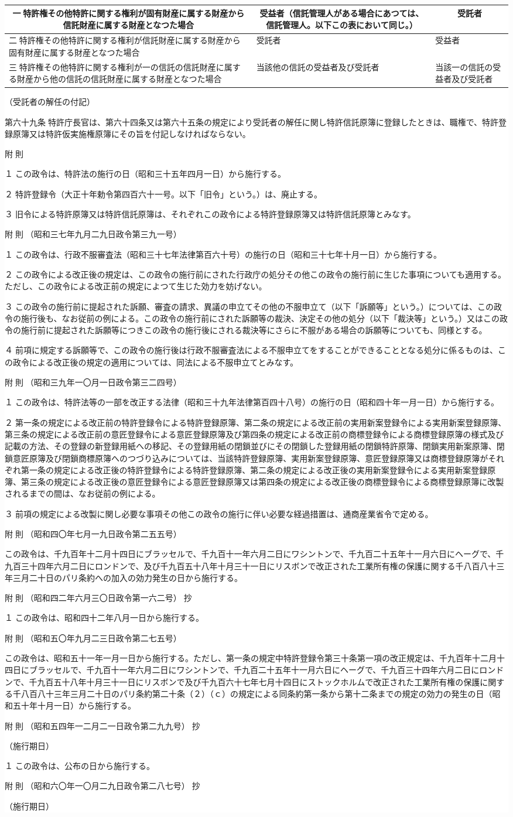 一 特許権その他特許に関する権利が固有財産に属する財産から信託財産に属する財産となつた場合 | 受益者（信託管理人がある場合にあつては、信託管理人。以下この表において同じ。） | 受託者  
---|---|---  
二 特許権その他特許に関する権利が信託財産に属する財産から固有財産に属する財産となつた場合 | 受託者 | 受益者  
三 特許権その他特許に関する権利が一の信託の信託財産に属する財産から他の信託の信託財産に属する財産となつた場合 | 当該他の信託の受益者及び受託者 | 当該一の信託の受益者及び受託者  
  
（受託者の解任の付記）

第六十九条 特許庁長官は、第六十四条又は第六十五条の規定により受託者の解任に関し特許信託原簿に登録したときは、職権で、特許登録原簿又は特許仮実施権原簿にその旨を付記しなければならない。

附 則

１ この政令は、特許法の施行の日（昭和三十五年四月一日）から施行する。

２ 特許登録令（大正十年勅令第四百六十一号。以下「旧令」という。）は、廃止する。

３ 旧令による特許原簿又は特許信託原簿は、それぞれこの政令による特許登録原簿又は特許信託原簿とみなす。

附 則 （昭和三七年九月二九日政令第三九一号）

１ この政令は、行政不服審査法（昭和三十七年法律第百六十号）の施行の日（昭和三十七年十月一日）から施行する。

２ この政令による改正後の規定は、この政令の施行前にされた行政庁の処分その他この政令の施行前に生じた事項についても適用する。ただし、この政令による改正前の規定によつて生じた効力を妨げない。

３ この政令の施行前に提起された訴願、審査の請求、異議の申立てその他の不服申立て（以下「訴願等」という。）については、この政令の施行後も、なお従前の例による。この政令の施行前にされた訴願等の裁決、決定その他の処分（以下「裁決等」という。）又はこの政令の施行前に提起された訴願等につきこの政令の施行後にされる裁決等にさらに不服がある場合の訴願等についても、同様とする。

４ 前項に規定する訴願等で、この政令の施行後は行政不服審査法による不服申立てをすることができることとなる処分に係るものは、この政令による改正後の規定の適用については、同法による不服申立てとみなす。

附 則 （昭和三九年一〇月一日政令第三二四号）

１ この政令は、特許法等の一部を改正する法律（昭和三十九年法律第百四十八号）の施行の日（昭和四十年一月一日）から施行する。

２ 第一条の規定による改正前の特許登録令による特許登録原簿、第二条の規定による改正前の実用新案登録令による実用新案登録原簿、第三条の規定による改正前の意匠登録令による意匠登録原簿及び第四条の規定による改正前の商標登録令による商標登録原簿の様式及び記載の方法、その登録の新登録用紙への移記、その登録用紙の閉鎖並びにその閉鎖した登録用紙の閉鎖特許原簿、閉鎖実用新案原簿、閉鎖意匠原簿及び閉鎖商標原簿へのつづり込みについては、当該特許登録原簿、実用新案登録原簿、意匠登録原簿又は商標登録原簿がそれぞれ第一条の規定による改正後の特許登録令による特許登録原簿、第二条の規定による改正後の実用新案登録令による実用新案登録原簿、第三条の規定による改正後の意匠登録令による意匠登録原簿又は第四条の規定による改正後の商標登録令による商標登録原簿に改製されるまでの間は、なお従前の例による。

３ 前項の規定による改製に関し必要な事項その他この政令の施行に伴い必要な経過措置は、通商産業省令で定める。

附 則 （昭和四〇年七月一九日政令第二五五号）

この政令は、千九百年十二月十四日にブラッセルで、千九百十一年六月二日にワシントンで、千九百二十五年十一月六日にヘーグで、千九百三十四年六月二日にロンドンで、及び千九百五十八年十月三十一日にリスボンで改正された工業所有権の保護に関する千八百八十三年三月二十日のパリ条約への加入の効力発生の日から施行する。

附 則 （昭和四二年六月三〇日政令第一六二号） 抄

１ この政令は、昭和四十二年八月一日から施行する。

附 則 （昭和五〇年九月二三日政令第二七五号）

この政令は、昭和五十一年一月一日から施行する。ただし、第一条の規定中特許登録令第三十条第一項の改正規定は、千九百年十二月十四日にブラッセルで、千九百十一年六月二日にワシントンで、千九百二十五年十一月六日にヘーグで、千九百三十四年六月二日にロンドンで、千九百五十八年十月三十一日にリスボンで及び千九百六十七年七月十四日にストックホルムで改正された工業所有権の保護に関する千八百八十三年三月二十日のパリ条約第二十条（２）（ｃ）の規定による同条約第一条から第十二条までの規定の効力の発生の日（昭和五十年十月一日）から施行する。

附 則 （昭和五四年一二月二一日政令第二九九号） 抄

（施行期日）

１ この政令は、公布の日から施行する。

附 則 （昭和六〇年一〇月二九日政令第二八七号） 抄

（施行期日）
